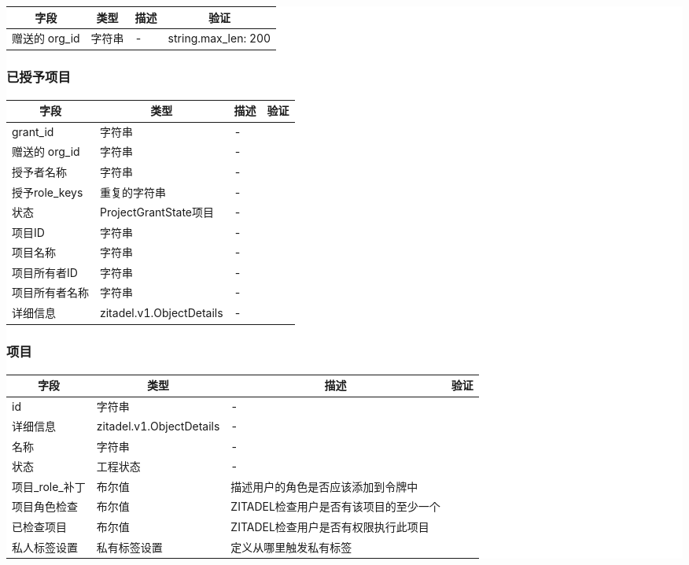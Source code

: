 
| 字段         | 类型  | 描述 | 验证                              |
| ---------- | --- | -- | ------------------------------- |
| 赠送的 org_id | 字符串 | -  | string.max_len: 200<br /> |




### 已授予项目



| 字段          | 类型                       | 描述 | 验证 |
| ----------- | ------------------------ | -- | -- |
| grant_id    | 字符串                      | -  |    |
| 赠送的 org_id  | 字符串                      | -  |    |
| 授予者名称       | 字符串                      | -  |    |
| 授予role_keys | 重复的字符串                   | -  |    |
| 状态          | ProjectGrantState项目      | -  |    |
| 项目ID        | 字符串                      | -  |    |
| 项目名称        | 字符串                      | -  |    |
| 项目所有者ID     | 字符串                      | -  |    |
| 项目所有者名称     | 字符串                      | -  |    |
| 详细信息        | zitadel.v1.ObjectDetails | -  |    |




### 项目



| 字段           | 类型                       | 描述                     | 验证 |
| ------------ | ------------------------ | ---------------------- | -- |
| id           | 字符串                      | -                      |    |
| 详细信息         | zitadel.v1.ObjectDetails | -                      |    |
| 名称           | 字符串                      | -                      |    |
| 状态           | 工程状态                     | -                      |    |
| 项目_role_补丁 | 布尔值                      | 描述用户的角色是否应该添加到令牌中      |    |
| 项目角色检查       | 布尔值                      | ZITADEL检查用户是否有该项目的至少一个 |    |
| 已检查项目        | 布尔值                      | ZITADEL检查用户是否有权限执行此项目  |    |
| 私人标签设置       | 私有标签设置                   | 定义从哪里触发私有标签            |    |

